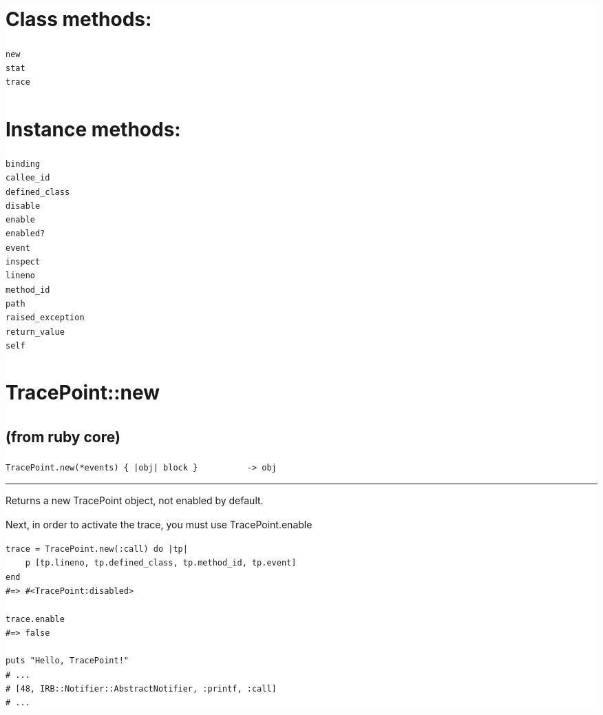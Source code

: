 # Class methods:

    new
    stat
    trace

# Instance methods:

    binding
    callee_id
    defined_class
    disable
    enable
    enabled?
    event
    inspect
    lineno
    method_id
    path
    raised_exception
    return_value
    self

# TracePoint::new

(from ruby core)
---
    TracePoint.new(*events) { |obj| block }          -> obj

---

Returns a new TracePoint object, not enabled by default.

Next, in order to activate the trace, you must use TracePoint.enable

    trace = TracePoint.new(:call) do |tp|
        p [tp.lineno, tp.defined_class, tp.method_id, tp.event]
    end
    #=> #<TracePoint:disabled>

    trace.enable
    #=> false

    puts "Hello, TracePoint!"
    # ...
    # [48, IRB::Notifier::AbstractNotifier, :printf, :call]
    # ...
